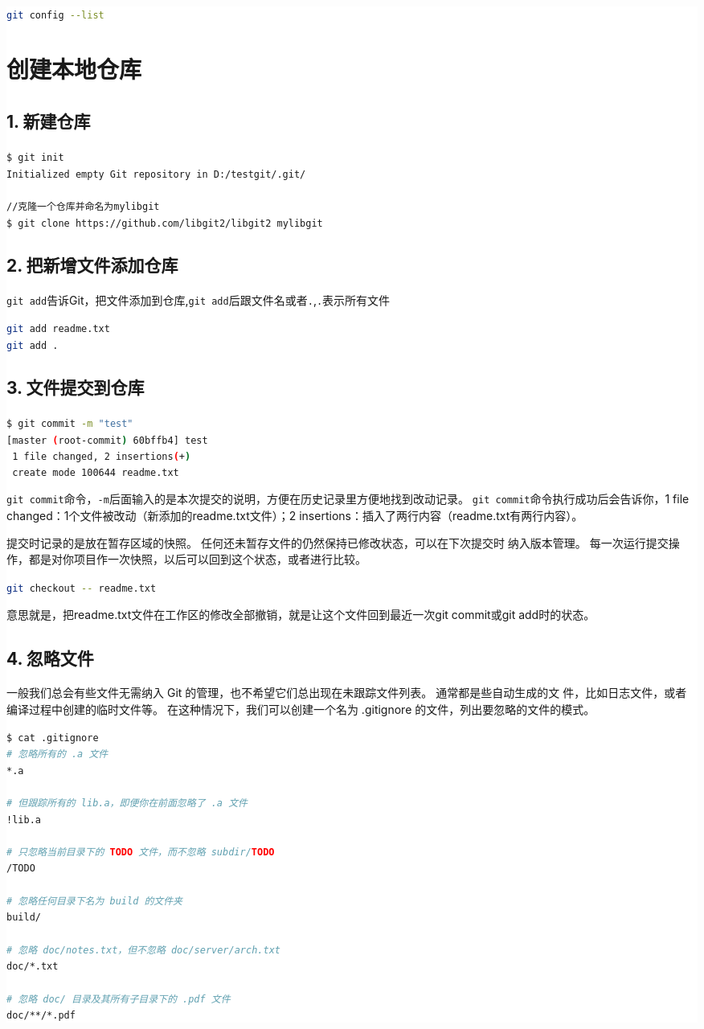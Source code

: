 ```bash
git config --list
```
# 创建本地仓库
## 1. 新建仓库

```bash
$ git init
Initialized empty Git repository in D:/testgit/.git/

//克隆一个仓库并命名为mylibgit
$ git clone https://github.com/libgit2/libgit2 mylibgit
```
## 2. 把新增文件添加仓库
```git add```告诉Git，把文件添加到仓库,```git add```后跟文件名或者```.```,```.```表示所有文件
```bash
git add readme.txt
git add .
```
## 3. 文件提交到仓库
```bash
$ git commit -m "test"
[master (root-commit) 60bffb4] test
 1 file changed, 2 insertions(+)
 create mode 100644 readme.txt
```
```git commit```命令，```-m```后面输入的是本次提交的说明，方便在历史记录里方便地找到改动记录。
```git commit```命令执行成功后会告诉你，1 file changed：1个文件被改动（新添加的readme.txt文件）；2 insertions：插入了两行内容（readme.txt有两行内容）。

提交时记录的是放在暂存区域的快照。 任何还未暂存文件的仍然保持已修改状态，可以在下次提交时 纳入版本管理。 每一次运行提交操作，都是对你项目作一次快照，以后可以回到这个状态，或者进行比较。
```bash
git checkout -- readme.txt
```
意思就是，把readme.txt文件在工作区的修改全部撤销，就是让这个文件回到最近一次git commit或git add时的状态。
## 4. 忽略文件
一般我们总会有些文件无需纳入 Git 的管理，也不希望它们总出现在未跟踪文件列表。 通常都是些自动生成的文 件，比如日志文件，或者编译过程中创建的临时文件等。 在这种情况下，我们可以创建一个名为 .gitignore 的文件，列出要忽略的文件的模式。 
```bash
$ cat .gitignore
# 忽略所有的 .a 文件 
*.a

# 但跟踪所有的 lib.a，即便你在前面忽略了 .a 文件 
!lib.a

# 只忽略当前目录下的 TODO 文件，而不忽略 subdir/TODO 
/TODO

# 忽略任何目录下名为 build 的文件夹 
build/

# 忽略 doc/notes.txt，但不忽略 doc/server/arch.txt 
doc/*.txt

# 忽略 doc/ 目录及其所有子目录下的 .pdf 文件 
doc/**/*.pdf

```
